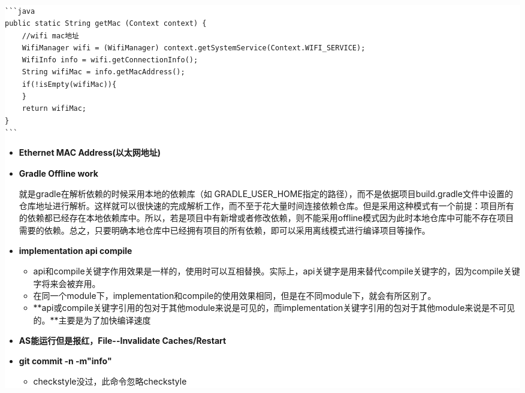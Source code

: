     ```java
    public static String getMac (Context context) {
        //wifi mac地址
        WifiManager wifi = (WifiManager) context.getSystemService(Context.WIFI_SERVICE);
        WifiInfo info = wifi.getConnectionInfo();
        String wifiMac = info.getMacAddress();
        if(!isEmpty(wifiMac)){
        }
        return wifiMac;
    }
    ```

  - **Ethernet MAC Address(以太网地址)**

- **Gradle Offline work**

  就是gradle在解析依赖的时候采用本地的依赖库（如 GRADLE_USER_HOME指定的路径），而不是依据项目build.gradle文件中设置的仓库地址进行解析。这样就可以很快速的完成解析工作，而不至于花大量时间连接依赖仓库。但是采用这种模式有一个前提：项目所有的依赖都已经存在本地依赖库中。所以，若是项目中有新增或者修改依赖，则不能采用offline模式因为此时本地仓库中可能不存在项目需要的依赖。总之，只要明确本地仓库中已经拥有项目的所有依赖，即可以采用离线模式进行编译项目等操作。

- **implementation api compile**

  - api和compile关键字作用效果是一样的，使用时可以互相替换。实际上，api关键字是用来替代compile关键字的，因为compile关键字将来会被弃用。
  - 在同一个module下，implementation和compile的使用效果相同，但是在不同module下，就会有所区别了。
  - **api或compile关键字引用的包对于其他module来说是可见的，而implementation关键字引用的包对于其他module来说是不可见的。**主要是为了加快编译速度

- **AS能运行但是报红，File--Invalidate Caches/Restart**

- **git commit -n -m"info"**
  
  - checkstyle没过，此命令忽略checkstyle